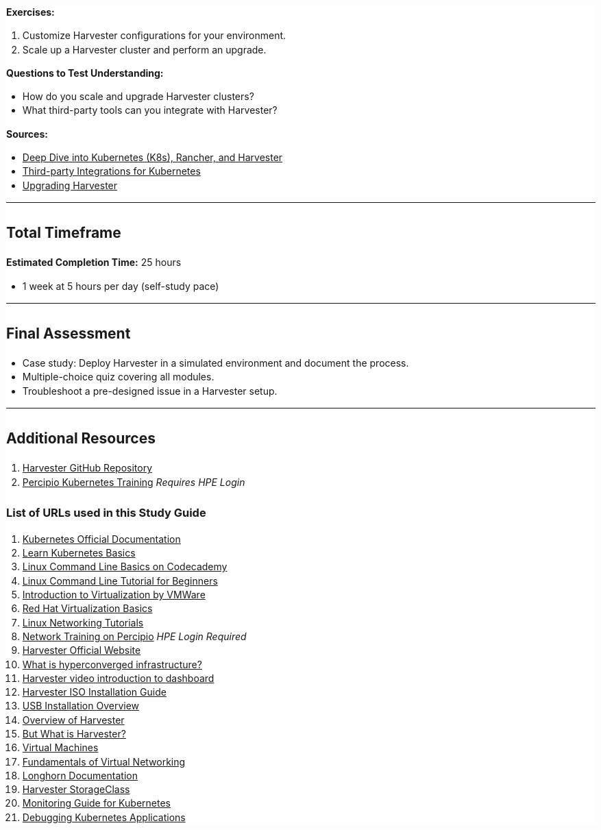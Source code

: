 **Exercises:**
1. Customize Harvester configurations for your environment.
2. Scale up a Harvester cluster and perform an upgrade.

**Questions to Test Understanding:**
- How do you scale and upgrade Harvester clusters?
- What third-party tools can you integrate with Harvester?

**Sources:**
- [Deep Dive into Kubernetes (K8s), Rancher, and Harvester](https://medium.com/@bayounm95.eng/deep-dive-into-kubernetes-k8s-rancher-and-harvester-03b82e786c1a)
- [Third-party Integrations for Kubernetes](https://helm.sh/docs/)
- [Upgrading Harvester](https://docs.harvesterhci.io/v1.6/upgrade/index)

---

## Total Timeframe
**Estimated Completion Time:** 25 hours  
- 1 week at 5 hours per day (self-study pace)

---

## Final Assessment
- Case study: Deploy Harvester in a simulated environment and document the process.
- Multiple-choice quiz covering all modules.
- Troubleshoot a pre-designed issue in a Harvester setup.

---

## Additional Resources
1. [Harvester GitHub Repository](https://github.com/harvester/harvester)
2. [Percipio Kubernetes Training](https://hpe.percipio.com/search?q=kubernetes) _Requires HPE Login_
   

### List of URLs used in this Study Guide

1. [Kubernetes Official Documentation](https://kubernetes.io/docs/)
2. [Learn Kubernetes Basics](https://kubernetes.io/docs/tutorials/kubernetes-basics/)
3. [Linux Command Line Basics on Codecademy](https://www.codecademy.com/learn/learn-the-command-line)
4. [Linux Command Line Tutorial for Beginners](https://linuxjourney.com/)
5. [Introduction to Virtualization by VMWare](https://www.vmware.com/topics/glossary/content/virtualization.html)
6. [Red Hat Virtualization Basics](https://www.redhat.com/en/topics/virtualization)
7. [Linux Networking Tutorials](https://www.baeldung.com/linux/networking-series)
8. [Network Training on Percipio](https://hpe.percipio.com/search?q=linux%20networking) _HPE Login Required_
9. [Harvester Official Website](https://docs.harvesterhci.io/v1.6/)
10. [What is hyperconverged infrastructure?](https://www.ibm.com/think/topics/hyperconverged-infrastructure)
11. [Harvester video introduction to dashboard](https://youtu.be/Ngsk7m6NYf4?si=52SzRH9tFxqBZXeI)
12. [Harvester ISO Installation Guide](https://docs.harvesterhci.io/v1.6/install/index)
13. [USB Installation Overview](https://docs.harvesterhci.io/v1.1/install/usb-install)
14. [Overview of Harvester](https://systemadminspro.com/overview-of-harvester-a-hyper-converged-open-source-solution-powered-by-kubernetes/)
15. [But What is Harvester?](https://jmcglock.substack.com/p/but-what-is-harvester)
16. [Virtual Machines](https://docs.harvesterhci.io/v1.6/vm/virtual-machines)
17. [Fundamentals of Virtual Networking](https://www.geeksforgeeks.org/computer-networks/fundamentals-of-virtual-networking/)
18. [Longhorn Documentation](https://longhorn.io/docs/)
19. [Harvester StorageClass](https://docs.harvesterhci.io/v1.6/advanced/storageclass/)
20. [Monitoring Guide for Kubernetes](https://prometheus.io/docs/introduction/overview/)
21. [Debugging Kubernetes Applications](https://kubernetes.io/docs/tasks/debug/)